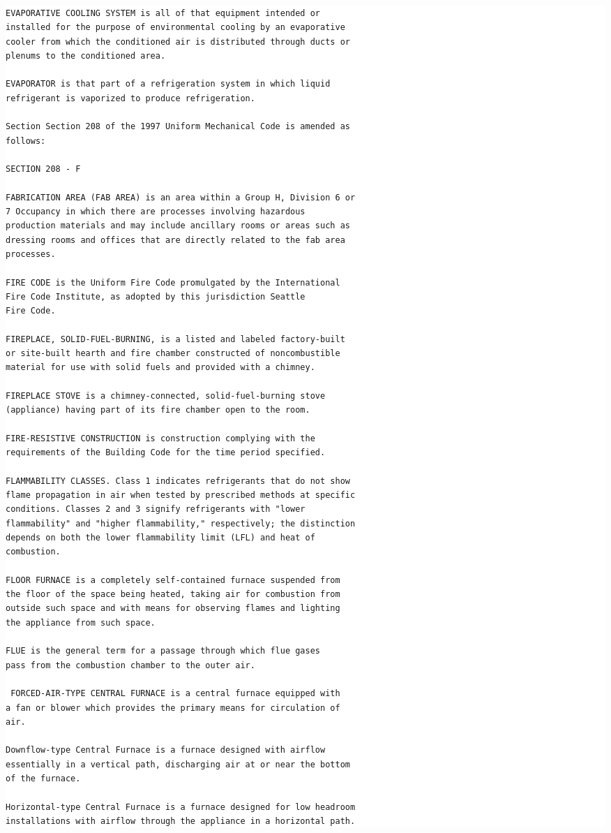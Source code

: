     EVAPORATIVE COOLING SYSTEM is all of that equipment intended or  
    installed for the purpose of environmental cooling by an evaporative  
    cooler from which the conditioned air is distributed through ducts or  
    plenums to the conditioned area.  
  
    EVAPORATOR is that part of a refrigeration system in which liquid  
    refrigerant is vaporized to produce refrigeration.  
  
    Section Section 208 of the 1997 Uniform Mechanical Code is amended as  
    follows:  
  
    SECTION 208 - F  
  
    FABRICATION AREA (FAB AREA) is an area within a Group H, Division 6 or  
    7 Occupancy in which there are processes involving hazardous  
    production materials and may include ancillary rooms or areas such as  
    dressing rooms and offices that are directly related to the fab area  
    processes.  
  
    FIRE CODE is the Uniform Fire Code promulgated by the International  
    Fire Code Institute, as adopted by this jurisdiction Seattle  
    Fire Code.  
  
    FIREPLACE, SOLID-FUEL-BURNING, is a listed and labeled factory-built  
    or site-built hearth and fire chamber constructed of noncombustible  
    material for use with solid fuels and provided with a chimney.  
  
    FIREPLACE STOVE is a chimney-connected, solid-fuel-burning stove  
    (appliance) having part of its fire chamber open to the room.  
  
    FIRE-RESISTIVE CONSTRUCTION is construction complying with the  
    requirements of the Building Code for the time period specified.  
  
    FLAMMABILITY CLASSES. Class 1 indicates refrigerants that do not show  
    flame propagation in air when tested by prescribed methods at specific  
    conditions. Classes 2 and 3 signify refrigerants with "lower  
    flammability" and "higher flammability," respectively; the distinction  
    depends on both the lower flammability limit (LFL) and heat of  
    combustion.  
  
    FLOOR FURNACE is a completely self-contained furnace suspended from  
    the floor of the space being heated, taking air for combustion from  
    outside such space and with means for observing flames and lighting  
    the appliance from such space.  
  
    FLUE is the general term for a passage through which flue gases  
    pass from the combustion chamber to the outer air.  
  
     FORCED-AIR-TYPE CENTRAL FURNACE is a central furnace equipped with  
    a fan or blower which provides the primary means for circulation of  
    air.  
  
    Downflow-type Central Furnace is a furnace designed with airflow  
    essentially in a vertical path, discharging air at or near the bottom  
    of the furnace.  
  
    Horizontal-type Central Furnace is a furnace designed for low headroom  
    installations with airflow through the appliance in a horizontal path.  
  